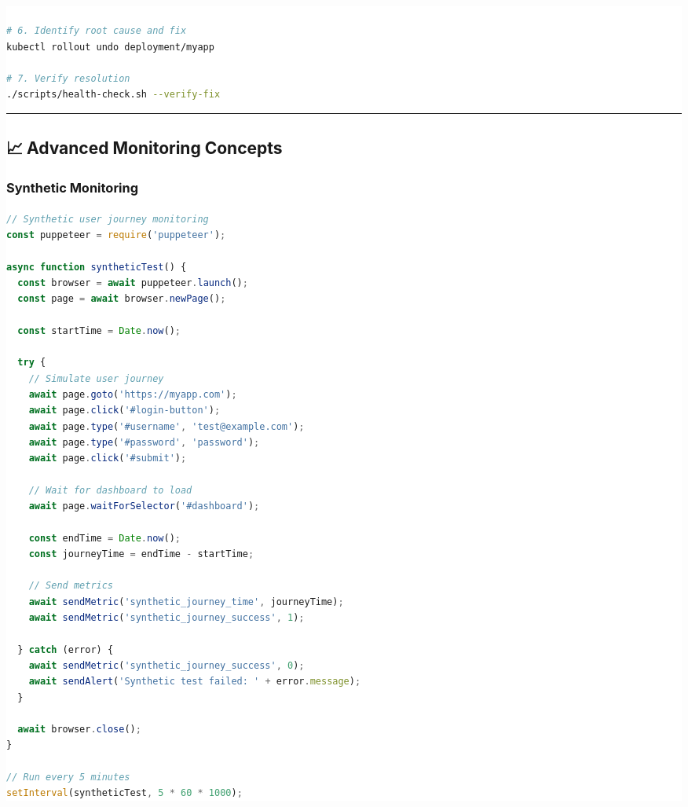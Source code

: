 ```bash

# 6. Identify root cause and fix
kubectl rollout undo deployment/myapp

# 7. Verify resolution
./scripts/health-check.sh --verify-fix
```

---

## 📈 **Advanced Monitoring Concepts**

### **Synthetic Monitoring**
```javascript
// Synthetic user journey monitoring
const puppeteer = require('puppeteer');

async function syntheticTest() {
  const browser = await puppeteer.launch();
  const page = await browser.newPage();
  
  const startTime = Date.now();
  
  try {
    // Simulate user journey
    await page.goto('https://myapp.com');
    await page.click('#login-button');
    await page.type('#username', 'test@example.com');
    await page.type('#password', 'password');
    await page.click('#submit');
    
    // Wait for dashboard to load
    await page.waitForSelector('#dashboard');
    
    const endTime = Date.now();
    const journeyTime = endTime - startTime;
    
    // Send metrics
    await sendMetric('synthetic_journey_time', journeyTime);
    await sendMetric('synthetic_journey_success', 1);
    
  } catch (error) {
    await sendMetric('synthetic_journey_success', 0);
    await sendAlert('Synthetic test failed: ' + error.message);
  }
  
  await browser.close();
}

// Run every 5 minutes
setInterval(syntheticTest, 5 * 60 * 1000);
```
